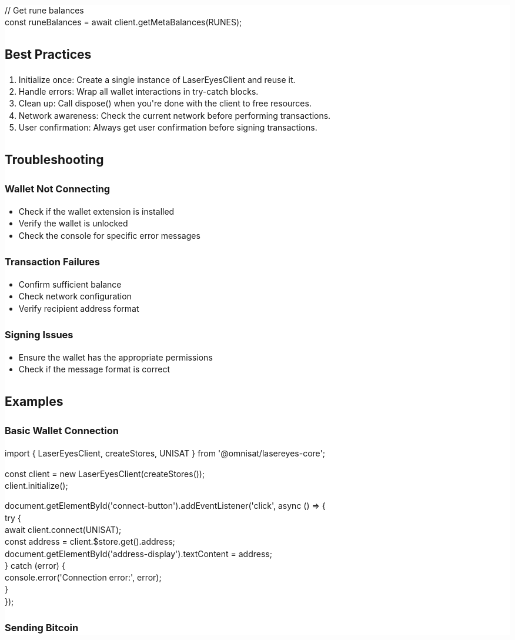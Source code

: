 // Get rune balances  
const runeBalances \= await client.getMetaBalances(RUNES);

## **Best Practices**

1. Initialize once: Create a single instance of LaserEyesClient and reuse it.  
2. Handle errors: Wrap all wallet interactions in try-catch blocks.  
3. Clean up: Call dispose() when you're done with the client to free resources.  
4. Network awareness: Check the current network before performing transactions.  
5. User confirmation: Always get user confirmation before signing transactions.

## **Troubleshooting**

### **Wallet Not Connecting**

* Check if the wallet extension is installed  
* Verify the wallet is unlocked  
* Check the console for specific error messages

### **Transaction Failures**

* Confirm sufficient balance  
* Check network configuration  
* Verify recipient address format

### **Signing Issues**

* Ensure the wallet has the appropriate permissions  
* Check if the message format is correct

## **Examples**

### **Basic Wallet Connection**

import { LaserEyesClient, createStores, UNISAT } from '@omnisat/lasereyes-core';

const client \= new LaserEyesClient(createStores());  
client.initialize();

document.getElementById('connect-button').addEventListener('click', async () \=\> {  
  try {  
    await client.connect(UNISAT);  
    const address \= client.$store.get().address;  
    document.getElementById('address-display').textContent \= address;  
  } catch (error) {  
    console.error('Connection error:', error);  
  }  
});

### **Sending Bitcoin**
